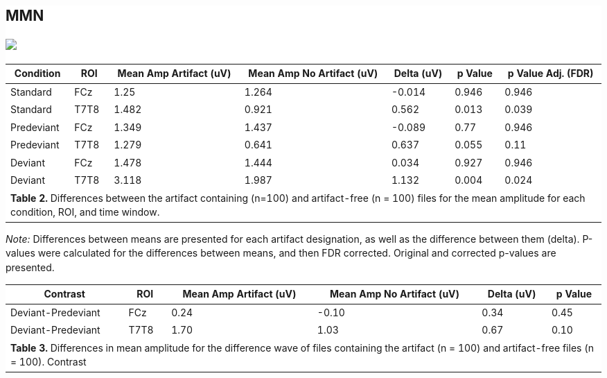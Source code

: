 </tr>
</tbody>
</table>

## MMN

<img src="../images/mmn-artifact.jpeg" width="95%" height="auto" class="center">
<p></p>
<table class="compact-table-no-vertical-lines" style="width: 100%; border-collapse: collapse; table-layout: fixed; font-size: 14px;">
<thead>
<tr><th>Condition</th><th>ROI</th><th>Mean Amp Artifact (uV)</th><th>Mean Amp No Artifact (uV)</th><th>Delta (uV)</th><th>p Value</th><th>p Value Adj. (FDR)</th></tr>
</thead>
<tbody>
<tr><td>Standard</td><td>FCz</td><td>1.25</td><td>1.264</td><td>-0.014</td><td>0.946</td><td>0.946</td></tr>
<tr><td>Standard</td><td>T7T8</td><td>1.482</td><td>0.921</td><td>0.562</td><td>0.013</td><td>0.039</td></tr>
<tr><td>Predeviant</td><td>FCz</td><td>1.349</td><td>1.437</td><td>-0.089</td><td>0.77</td><td>0.946</td></tr>
<tr><td>Predeviant</td><td>T7T8</td><td>1.279</td><td>0.641</td><td>0.637</td><td>0.055</td><td>0.11</td></tr>
<tr><td>Deviant</td><td>FCz</td><td>1.478</td><td>1.444</td><td>0.034</td><td>0.927</td><td>0.946</td></tr>
<tr><td>Deviant</td><td>T7T8</td><td>3.118</td><td>1.987</td><td>1.132</td><td>0.004</td><td>0.024</td></tr>
<tr><td colspan="7" style="font-size: 14px; word-wrap: break-word; white-space: normal;"><b>Table 2.</b> Differences between the artifact containing (n=100) and artifact-free (n = 100) files for the mean amplitude for each condition, ROI, and time window.</td></tr>
</tbody>
</table>

<i>Note:</i> Differences between means are presented for each artifact designation, as well as the difference between them (delta). P-values were calculated for the differences between means, and then FDR corrected.  Original and corrected p-values are presented.

<table class="compact-table-no-vertical-lines" style="width: 100%; border-collapse: collapse; table-layout: fixed; font-size: 14px;">
<thead>
<tr><th>Contrast</th><th>ROI</th><th>Mean Amp Artifact (uV)</th><th>Mean Amp No Artifact (uV)</th><th>Delta (uV)</th><th>p Value</th></tr>
</thead>
<tbody>
<tr><td>Deviant-Predeviant</td><td>FCz</td><td>0.24</td><td>-0.10</td><td>0.34</td><td>0.45</td></tr>
<tr><td>Deviant-Predeviant</td><td>T7T8</td><td>1.70</td><td>1.03</td><td>0.67</td><td>0.10</td></tr>
<tr><td colspan="6" style="font-size: 14px; word-wrap: break-word; white-space: normal; border-bottom: none;"><b>Table 3.</b> Differences in mean amplitude for the difference wave of files containing the artifact (n = 100) and artifact-free files (n = 100). 
Contrast</td></tr>
</tbody>
</table>
